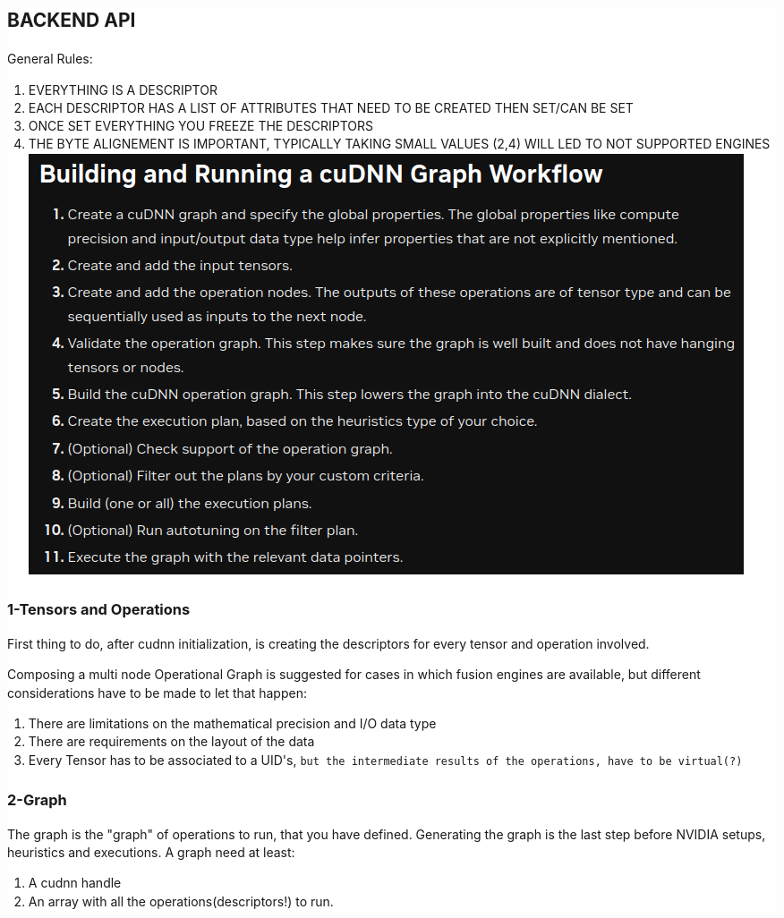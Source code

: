 ## BACKEND API
General Rules:

1. EVERYTHING IS A DESCRIPTOR
2. EACH DESCRIPTOR HAS A LIST OF ATTRIBUTES THAT NEED TO BE  CREATED THEN SET/CAN BE SET 
3. ONCE SET EVERYTHING YOU FREEZE THE DESCRIPTORS
4. THE BYTE ALIGNEMENT IS IMPORTANT, TYPICALLY TAKING SMALL VALUES (2,4) WILL LED TO NOT SUPPORTED ENGINES
![cuDNN Graph](./img/cuDNN_workflow.png)

### 1-Tensors and Operations
First thing to do, after cudnn initialization, is creating the descriptors for every tensor and operation involved. 

Composing a multi node Operational Graph is suggested for cases in which fusion engines are available, but different considerations have to be made to let that happen:
1. There are limitations on the mathematical precision and I/O data type
2. There are requirements on the layout of the data
3. Every Tensor has to be associated to a UID's, `but the intermediate results of the operations, have to be virtual(?)`

### 2-Graph
The graph is the "graph" of operations to run, that you have defined.
Generating the graph is the last step before NVIDIA setups, heuristics and executions.
A graph need at least:
1. A cudnn handle
2. An array with all the operations(descriptors!) to run.
